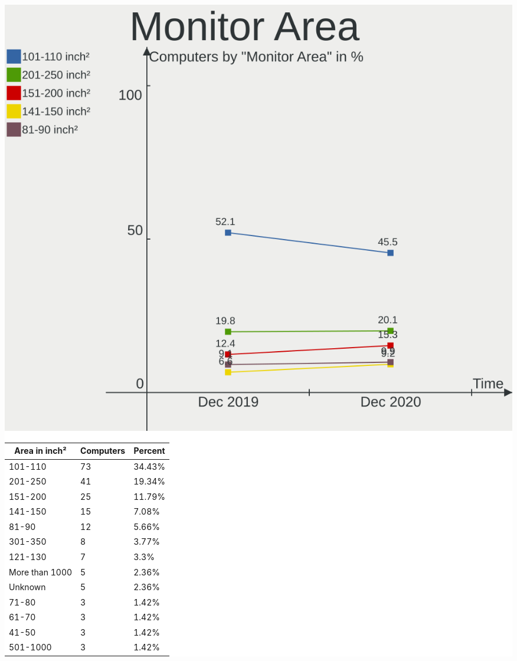 ![Monitor Area](./All/images/line_chart/mon_area.svg)

| Area in inch² | Computers | Percent |
|----------------|-----------|---------|
| 101-110        | 73        | 34.43%  |
| 201-250        | 41        | 19.34%  |
| 151-200        | 25        | 11.79%  |
| 141-150        | 15        | 7.08%   |
| 81-90          | 12        | 5.66%   |
| 301-350        | 8         | 3.77%   |
| 121-130        | 7         | 3.3%    |
| More than 1000 | 5         | 2.36%   |
| Unknown        | 5         | 2.36%   |
| 71-80          | 3         | 1.42%   |
| 61-70          | 3         | 1.42%   |
| 41-50          | 3         | 1.42%   |
| 501-1000       | 3         | 1.42%   |
